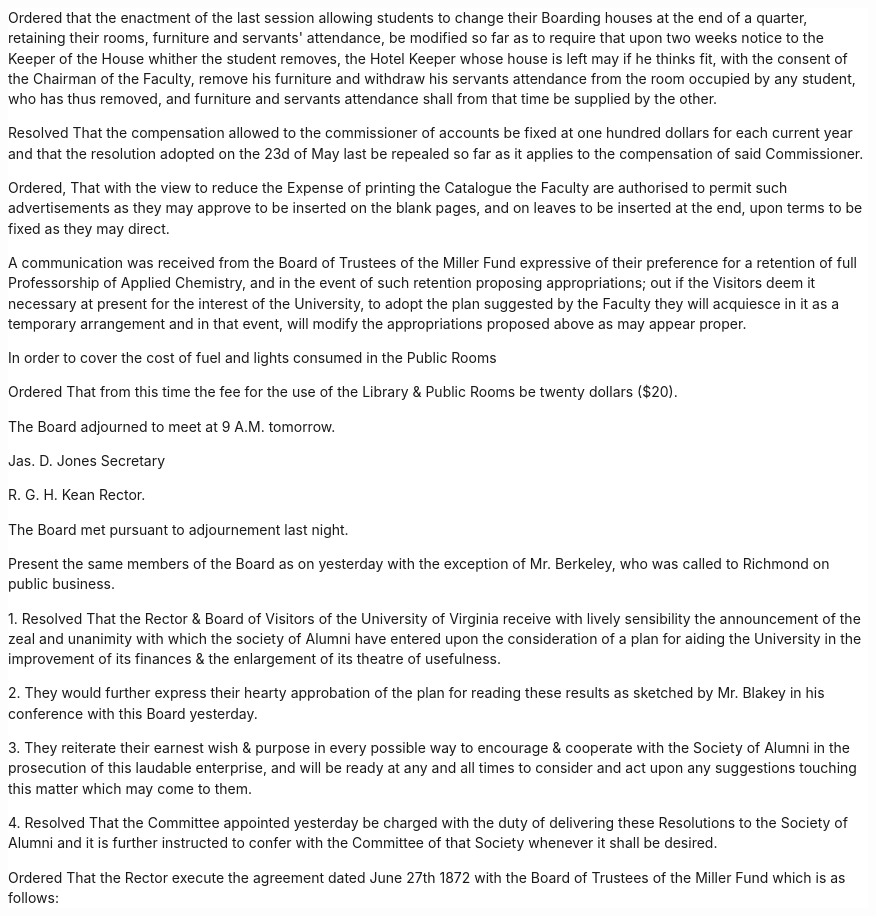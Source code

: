 Ordered that the enactment of the last session allowing students to change their Boarding houses at the end of a quarter, retaining their rooms, furniture and servants' attendance, be modified so far as to require that upon two weeks notice to the Keeper of the House whither the student removes, the Hotel Keeper whose house is left may if he thinks fit, with the consent of the Chairman of the Faculty, remove his furniture and withdraw his servants attendance from the room occupied by any student, who has thus removed, and furniture and servants attendance shall from that time be supplied by the other.

Resolved That the compensation allowed to the commissioner of accounts be fixed at one hundred dollars for each current year and that the resolution adopted on the 23d of May last be repealed so far as it applies to the compensation of said Commissioner.

Ordered, That with the view to reduce the Expense of printing the Catalogue the Faculty are authorised to permit such advertisements as they may approve to be inserted on the blank pages, and on leaves to be inserted at the end, upon terms to be fixed as they may direct.

A communication was received from the Board of Trustees of the Miller Fund expressive of their preference for a retention of full Professorship of Applied Chemistry, and in the event of such retention proposing appropriations; out if the Visitors deem it necessary at present for the interest of the University, to adopt the plan suggested by the Faculty they will acquiesce in it as a temporary arrangement and in that event, will modify the appropriations proposed above as may appear proper.

In order to cover the cost of fuel and lights consumed in the Public Rooms

Ordered That from this time the fee for the use of the Library & Public Rooms be twenty dollars ($20).

The Board adjourned to meet at 9 A.M. tomorrow.

Jas. D. Jones Secretary

R. G. H. Kean Rector.

The Board met pursuant to adjournement last night.

Present the same members of the Board as on yesterday with the exception of Mr. Berkeley, who was called to Richmond on public business.

1\. Resolved That the Rector & Board of Visitors of the University of Virginia receive with lively sensibility the announcement of the zeal and unanimity with which the society of Alumni have entered upon the consideration of a plan for aiding the University in the improvement of its finances & the enlargement of its theatre of usefulness.

2\. They would further express their hearty approbation of the plan for reading these results as sketched by Mr. Blakey in his conference with this Board yesterday.

3\. They reiterate their earnest wish & purpose in every possible way to encourage & cooperate with the Society of Alumni in the prosecution of this laudable enterprise, and will be ready at any and all times to consider and act upon any suggestions touching this matter which may come to them.

4\. Resolved That the Committee appointed yesterday be charged with the duty of delivering these Resolutions to the Society of Alumni and it is further instructed to confer with the Committee of that Society whenever it shall be desired.

Ordered That the Rector execute the agreement dated June 27th 1872 with the Board of Trustees of the Miller Fund which is as follows:
